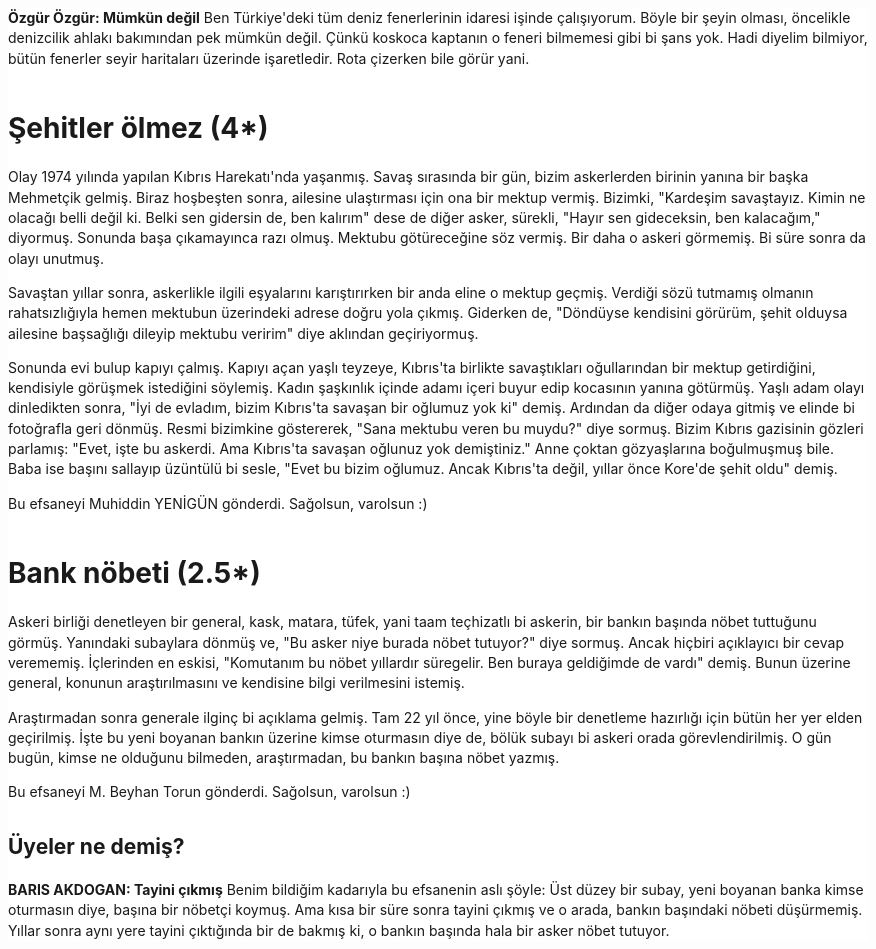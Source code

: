 **Özgür Özgür: Mümkün değil**
Ben Türkiye'deki tüm deniz fenerlerinin idaresi işinde çalışıyorum. Böyle bir şeyin olması, öncelikle denizcilik ahlakı bakımından pek mümkün değil. Çünkü koskoca kaptanın o feneri bilmemesi gibi bi şans yok. Hadi diyelim bilmiyor, bütün fenerler seyir haritaları üzerinde işaretledir. Rota çizerken bile görür yani.

# Şehitler ölmez (4*)

Olay 1974 yılında yapılan Kıbrıs Harekatı'nda yaşanmış. Savaş sırasında bir gün, bizim askerlerden birinin yanına bir başka Mehmetçik gelmiş. Biraz hoşbeşten sonra, ailesine ulaştırması için ona bir mektup vermiş. Bizimki, "Kardeşim savaştayız. Kimin ne olacağı belli değil ki. Belki sen gidersin de, ben kalırım" dese de diğer asker, sürekli, "Hayır sen gideceksin, ben kalacağım," diyormuş. Sonunda başa çıkamayınca razı olmuş. Mektubu götüreceğine söz vermiş. Bir daha o askeri görmemiş. Bi süre sonra da olayı unutmuş.

Savaştan yıllar sonra, askerlikle ilgili eşyalarını karıştırırken bir anda eline o mektup geçmiş. Verdiği sözü tutmamış olmanın rahatsızlığıyla hemen mektubun üzerindeki adrese doğru yola çıkmış. Giderken de, "Döndüyse kendisini görürüm, şehit olduysa ailesine başsağlığı dileyip mektubu veririm" diye aklından geçiriyormuş.

Sonunda evi bulup kapıyı çalmış. Kapıyı açan yaşlı teyzeye, Kıbrıs'ta birlikte savaştıkları oğullarından bir mektup getirdiğini, kendisiyle görüşmek istediğini söylemiş. Kadın şaşkınlık içinde adamı içeri buyur edip kocasının yanına götürmüş. Yaşlı adam olayı dinledikten sonra, "İyi de evladım, bizim Kıbrıs'ta savaşan bir oğlumuz yok ki" demiş. Ardından da diğer odaya gitmiş ve elinde bi fotoğrafla geri dönmüş. Resmi bizimkine göstererek, "Sana mektubu veren bu muydu?" diye sormuş. Bizim Kıbrıs gazisinin gözleri parlamış: "Evet, işte bu askerdi. Ama Kıbrıs'ta savaşan oğlunuz yok demiştiniz." Anne çoktan gözyaşlarına boğulmuşmuş bile. Baba ise başını sallayıp üzüntülü bi sesle, "Evet bu bizim oğlumuz. Ancak Kıbrıs'ta değil, yıllar önce Kore'de şehit oldu" demiş.

Bu efsaneyi Muhiddin YENİGÜN gönderdi. Sağolsun, varolsun :) 

# Bank nöbeti (2.5*)

Askeri birliği denetleyen bir general, kask, matara, tüfek, yani taam teçhizatlı bi askerin, bir bankın başında nöbet tuttuğunu görmüş. Yanındaki subaylara dönmüş ve, "Bu asker niye burada nöbet tutuyor?" diye sormuş. Ancak hiçbiri açıklayıcı bir cevap verememiş. İçlerinden en eskisi, "Komutanım bu nöbet yıllardır süregelir. Ben buraya geldiğimde de vardı" demiş. Bunun üzerine general, konunun araştırılmasını ve kendisine bilgi verilmesini istemiş.

Araştırmadan sonra generale ilginç bi açıklama gelmiş. Tam 22 yıl önce, yine böyle bir denetleme hazırlığı için bütün her yer elden geçirilmiş. İşte bu yeni boyanan bankın üzerine kimse oturmasın diye de, bölük subayı bi askeri orada görevlendirilmiş. O gün bugün, kimse ne olduğunu bilmeden, araştırmadan, bu bankın başına nöbet yazmış.

Bu efsaneyi M. Beyhan Torun gönderdi. Sağolsun, varolsun :) 

## Üyeler ne demiş?

**BARIS AKDOGAN: Tayini çıkmış**
Benim bildiğim kadarıyla bu efsanenin aslı şöyle: Üst düzey bir subay, yeni boyanan banka kimse oturmasın diye, başına bir nöbetçi koymuş. Ama kısa bir süre sonra tayini çıkmış ve o arada, bankın başındaki nöbeti düşürmemiş. Yıllar sonra aynı yere tayini çıktığında bir de bakmış ki, o bankın başında hala bir asker nöbet tutuyor.
